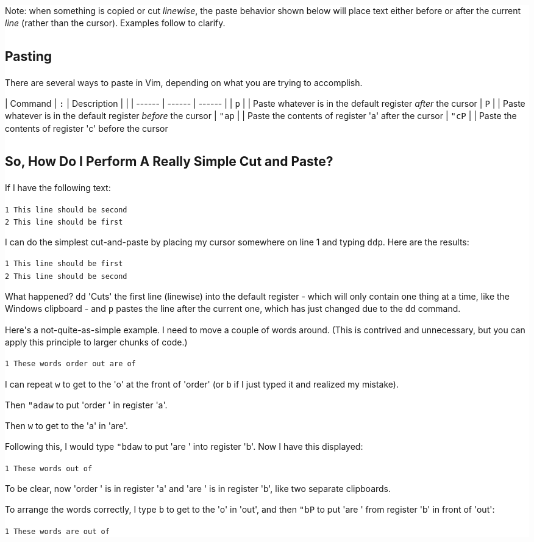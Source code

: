 Note: when something is copied or cut _linewise_, the paste behavior shown below will place text either before or after the current _line_ (rather than the cursor).  Examples follow to clarify.

Pasting
-------

There are several ways to paste in Vim, depending on what you are trying to accomplish.

| Command              | <kbd>:</kbd>   | Description                                                                                                                 |                      |
| ------               | ------         | ------                                                                                                                      |
| <kbd>p</kbd>         |                | Paste whatever is in the default register _after_ the cursor
| <kbd>P</kbd>         |                | Paste whatever is in the default register _before_ the cursor
| <kbd>"ap</kbd>       |                | Paste the contents of register 'a' after the cursor
| <kbd>"cP</kbd>       |                | Paste the contents of register 'c' before the cursor

So, How Do I Perform A Really Simple Cut and Paste?
---------------------------------------------------

If I have the following text:

    1 This line should be second
    2 This line should be first

I can do the simplest cut-and-paste by placing my cursor somewhere on line 1 and typing <kbd>ddp</kbd>.  Here are the results:

    1 This line should be first
    2 This line should be second

What happened? <kbd>dd</kbd> 'Cuts' the first line (linewise) into the default register - which will only contain one thing at a time, like the Windows clipboard - and <kbd>p</kbd> pastes the line after the current one, which has just changed due to the <kbd>dd</kbd> command.

Here's a not-quite-as-simple example. I need to move a couple of words around. (This is contrived and unnecessary, but you can apply this principle to larger chunks of code.)

    1 These words order out are of

I can repeat <kbd>w</kbd> to get to the 'o' at the front of 'order' (or <kbd>b</kbd> if I just typed it and realized my mistake).

Then <kbd>"adaw</kbd> to put 'order ' in register 'a'.

Then <kbd>w</kbd> to get to the 'a' in 'are'.

Following this, I would type <kbd>"bdaw</kbd> to put 'are ' into register 'b'.  Now I have this displayed:

    1 These words out of

To be clear, now 'order ' is in register 'a' and 'are ' is in register 'b', like two separate clipboards.

To arrange the words correctly, I type <kbd>b</kbd> to get to the 'o' in 'out', and then <kbd>"bP</kbd> to put 'are ' from register 'b' in front of 'out':

    1 These words are out of
